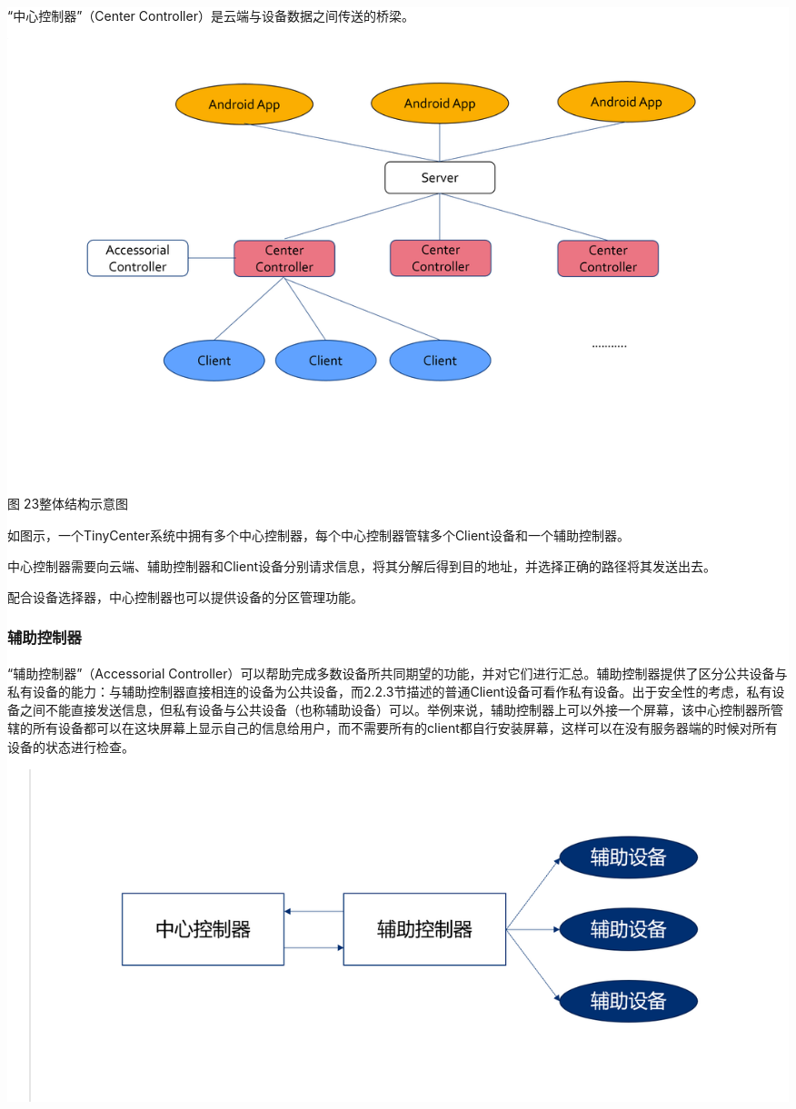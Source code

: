 “中心控制器”（Center Controller）是云端与设备数据之间传送的桥梁。

![](media/96ecf102b17ebd044033844c975e94db.png)

图 23整体结构示意图

如图示，一个TinyCenter系统中拥有多个中心控制器，每个中心控制器管辖多个Client设备和一个辅助控制器。

中心控制器需要向云端、辅助控制器和Client设备分别请求信息，将其分解后得到目的地址，并选择正确的路径将其发送出去。

配合设备选择器，中心控制器也可以提供设备的分区管理功能。

### 辅助控制器

“辅助控制器”（Accessorial
Controller）可以帮助完成多数设备所共同期望的功能，并对它们进行汇总。辅助控制器提供了区分公共设备与私有设备的能力：与辅助控制器直接相连的设备为公共设备，而2.2.3节描述的普通Client设备可看作私有设备。出于安全性的考虑，私有设备之间不能直接发送信息，但私有设备与公共设备（也称辅助设备）可以。举例来说，辅助控制器上可以外接一个屏幕，该中心控制器所管辖的所有设备都可以在这块屏幕上显示自己的信息给用户，而不需要所有的client都自行安装屏幕，这样可以在没有服务器端的时候对所有设备的状态进行检查。

>   ![](media/2dfcaf9fccfb2a681c6581c037c31286.png)
